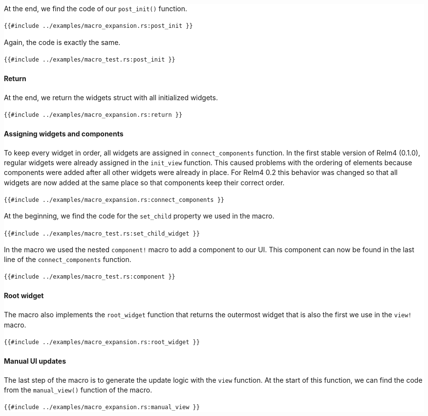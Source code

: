 At the end, we find the code of our `post_init()` function.

```rust,no_run,noplayground
{{#include ../examples/macro_expansion.rs:post_init }}
```

Again, the code is exactly the same.

```rust,no_run,noplayground
{{#include ../examples/macro_test.rs:post_init }}
```

#### Return

At the end, we return the widgets struct with all initialized widgets.

```rust,no_run,noplayground
{{#include ../examples/macro_expansion.rs:return }}
```

#### Assigning widgets and components

To keep every widget in order, all widgets are assigned in `connect_components` function. In the first stable version of Relm4 (0.1.0), regular widgets were already assigned in the `init_view` function. This caused problems with the ordering of elements because components were added after all other widgets were already in place. For Relm4 0.2 this behavior was changed so that all widgets are now added at the same place so that components keep their correct order.

```rust,no_run,noplayground
{{#include ../examples/macro_expansion.rs:connect_components }}
```

At the beginning, we find the code for the `set_child` property we used in the macro.

```rust,no_run,noplayground
{{#include ../examples/macro_test.rs:set_child_widget }}
```

In the macro we used the nested `component!` macro to add a component to our UI. This component can now be found in the last line of the `connect_components` function.

```rust,no_run,noplayground
{{#include ../examples/macro_test.rs:component }}
```

#### Root widget

The macro also implements the `root_widget` function that returns the outermost widget that is also the first we use in the `view!` macro.

```rust,no_run,noplayground
{{#include ../examples/macro_expansion.rs:root_widget }}
```

#### Manual UI updates

The last step of the macro is to generate the update logic with the `view` function. At the start of this function, we can find the code from the `manual_view()` function of the macro.

```rust,no_run,noplayground
{{#include ../examples/macro_expansion.rs:manual_view }}
```

